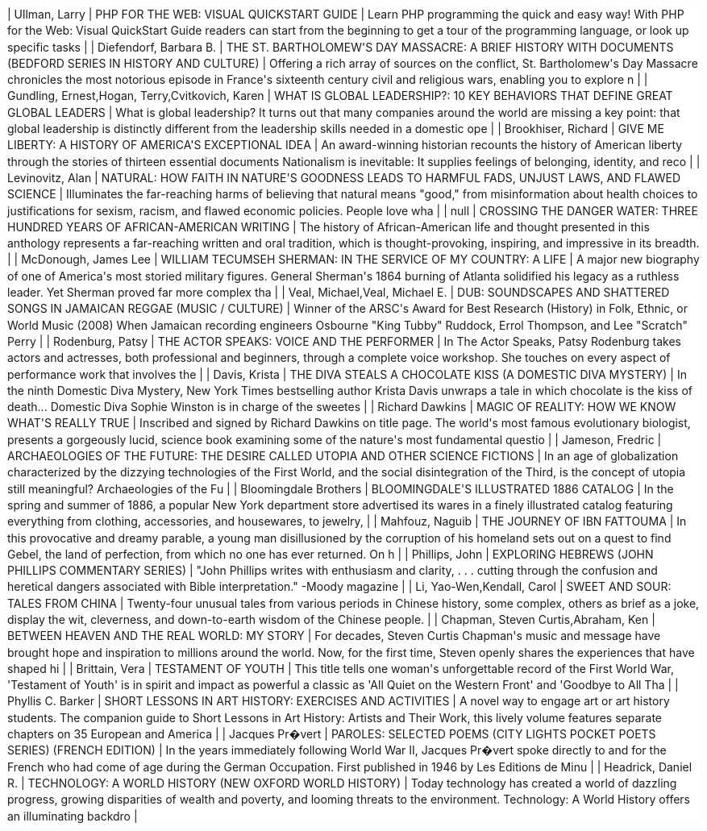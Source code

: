 | Ullman, Larry | PHP FOR THE WEB: VISUAL QUICKSTART GUIDE | Learn PHP programming the quick and easy way!   With PHP for the Web: Visual QuickStart Guide readers can start from the beginning to get a tour of the programming language, or look up specific tasks  |
| Diefendorf, Barbara B. | THE ST. BARTHOLOMEW'S DAY MASSACRE: A BRIEF HISTORY WITH DOCUMENTS (BEDFORD SERIES IN HISTORY AND CULTURE) | Offering a rich array of sources on the conflict, St. Bartholomew's Day Massacre chronicles the most notorious episode in France's sixteenth century civil and religious wars, enabling you to explore n |
| Gundling, Ernest,Hogan, Terry,Cvitkovich, Karen | WHAT IS GLOBAL LEADERSHIP?: 10 KEY BEHAVIORS THAT DEFINE GREAT GLOBAL LEADERS | What is global leadership? It turns out that many companies around the world are missing a key point: that global leadership is distinctly different from the leadership skills needed in a domestic ope |
| Brookhiser, Richard | GIVE ME LIBERTY: A HISTORY OF AMERICA'S EXCEPTIONAL IDEA | An award-winning historian recounts the history of American liberty through the stories of thirteen essential documents Nationalism is inevitable: It supplies feelings of belonging, identity, and reco |
| Levinovitz, Alan | NATURAL: HOW FAITH IN NATURE'S GOODNESS LEADS TO HARMFUL FADS, UNJUST LAWS, AND FLAWED SCIENCE | Illuminates the far-reaching harms of believing that natural means "good," from misinformation about health choices to justifications for sexism, racism, and flawed economic policies.  People love wha |
| null | CROSSING THE DANGER WATER: THREE HUNDRED YEARS OF AFRICAN-AMERICAN WRITING | The history of African-American life and thought presented in this anthology represents a far-reaching written and oral tradition, which is thought-provoking, inspiring, and impressive in its breadth. |
| McDonough, James Lee | WILLIAM TECUMSEH SHERMAN: IN THE SERVICE OF MY COUNTRY: A LIFE |  A major new biography of one of America's most storied military figures.  General Sherman's 1864 burning of Atlanta solidified his legacy as a ruthless leader. Yet Sherman proved far more complex tha |
| Veal, Michael,Veal, Michael E. | DUB: SOUNDSCAPES AND SHATTERED SONGS IN JAMAICAN REGGAE (MUSIC / CULTURE) | Winner of the ARSC's Award for Best Research (History) in Folk, Ethnic, or World Music (2008)  When Jamaican recording engineers Osbourne "King Tubby" Ruddock, Errol Thompson, and Lee "Scratch" Perry  |
| Rodenburg, Patsy | THE ACTOR SPEAKS: VOICE AND THE PERFORMER |  In The Actor Speaks, Patsy Rodenburg takes actors and actresses, both professional and beginners, through a complete voice workshop. She touches on every aspect of performance work that involves the  |
| Davis, Krista | THE DIVA STEALS A CHOCOLATE KISS (A DOMESTIC DIVA MYSTERY) | In the ninth Domestic Diva Mystery, New York Times bestselling author Krista Davis unwraps a tale in which chocolate is the kiss of death...    Domestic Diva Sophie Winston is in charge of the sweetes |
| Richard Dawkins | MAGIC OF REALITY: HOW WE KNOW WHAT'S REALLY TRUE | Inscribed and signed by Richard Dawkins on title page. The world's most famous evolutionary biologist, presents a gorgeously lucid, science book examining some of the nature's most fundamental questio |
| Jameson, Fredric | ARCHAEOLOGIES OF THE FUTURE: THE DESIRE CALLED UTOPIA AND OTHER SCIENCE FICTIONS | In an age of globalization characterized by the dizzying technologies of the First World, and the social disintegration of the Third, is the concept of utopia still meaningful? Archaeologies of the Fu |
| Bloomingdale Brothers | BLOOMINGDALE'S ILLUSTRATED 1886 CATALOG | In the spring and summer of 1886, a popular New York department store advertised its wares in a finely illustrated catalog featuring everything from clothing, accessories, and housewares, to jewelry,  |
| Mahfouz, Naguib | THE JOURNEY OF IBN FATTOUMA | In this provocative and dreamy parable, a young man disillusioned by the corruption of his homeland sets out on a quest to find Gebel, the land of perfection, from which no one has ever returned. On h |
| Phillips, John | EXPLORING HEBREWS (JOHN PHILLIPS COMMENTARY SERIES) | "John Phillips writes with enthusiasm and clarity, . . . cutting through the confusion and heretical dangers associated with Bible interpretation." -Moody magazine |
| Li, Yao-Wen,Kendall, Carol | SWEET AND SOUR: TALES FROM CHINA | Twenty-four unusual tales from various periods in Chinese history, some complex, others as brief as a joke, display the wit, cleverness, and down-to-earth wisdom of the Chinese people. |
| Chapman, Steven Curtis,Abraham, Ken | BETWEEN HEAVEN AND THE REAL WORLD: MY STORY | For decades, Steven Curtis Chapman's music and message have brought hope and inspiration to millions around the world. Now, for the first time, Steven openly shares the experiences that have shaped hi |
| Brittain, Vera | TESTAMENT OF YOUTH | This title tells one woman's unforgettable record of the First World War, 'Testament of Youth' is in spirit and impact as powerful a classic as 'All Quiet on the Western Front' and 'Goodbye to All Tha |
| Phyllis C. Barker | SHORT LESSONS IN ART HISTORY: EXERCISES AND ACTIVITIES | A novel way to engage art or art history students. The companion guide to Short Lessons in Art History: Artists and Their Work, this lively volume features separate chapters on 35 European and America |
| Jacques Pr�vert | PAROLES: SELECTED POEMS (CITY LIGHTS POCKET POETS SERIES) (FRENCH EDITION) |  In the years immediately following World War II, Jacques Pr�vert spoke directly to and for the French who had come of age during the German Occupation. First published in 1946 by Les Editions de Minu |
| Headrick, Daniel R. | TECHNOLOGY: A WORLD HISTORY (NEW OXFORD WORLD HISTORY) | Today technology has created a world of dazzling progress, growing disparities of wealth and poverty, and looming threats to the environment. Technology: A World History offers an illuminating backdro |